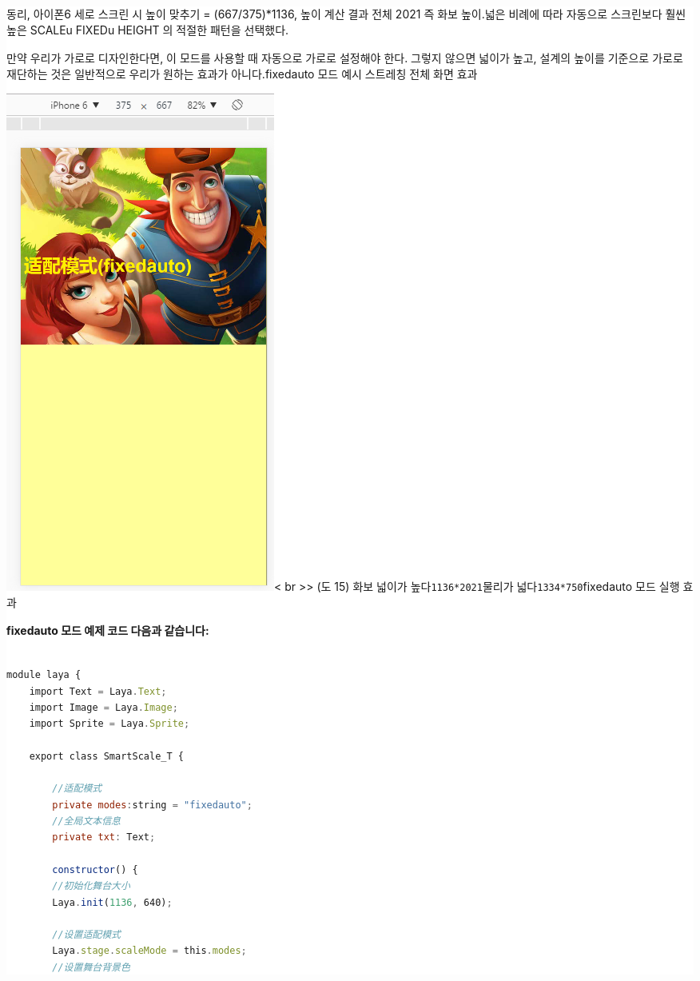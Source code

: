 동리, 아이폰6 세로 스크린 시 높이 맞추기 = (667/375)*1136, 높이 계산 결과 전체 2021 즉 화보 높이.넓은 비례에 따라 자동으로 스크린보다 훨씬 높은 SCALEu FIXEDu HEIGHT 의 적절한 패턴을 선택했다.

만약 우리가 가로로 디자인한다면, 이 모드를 사용할 때 자동으로 가로로 설정해야 한다. 그렇지 않으면 넓이가 높고, 설계의 높이를 기준으로 가로로 재단하는 것은 일반적으로 우리가 원하는 효과가 아니다.fixedauto 모드 예시 스트레칭 전체 화면 효과

​![15](img/15.png)< br >>
(도 15) 화보 넓이가 높다`1136*2021`물리가 넓다`1334*750`fixedauto 모드 실행 효과



**fixedauto 모드 예제 코드 다음과 같습니다:**


```javascript

module laya {
    import Text = Laya.Text;
    import Image = Laya.Image;
    import Sprite = Laya.Sprite;
 
    export class SmartScale_T {
 
        //适配模式
        private modes:string = "fixedauto";
        //全局文本信息
        private txt: Text;
 
        constructor() {
        //初始化舞台大小
        Laya.init(1136, 640);
 
        //设置适配模式
        Laya.stage.scaleMode = this.modes;
        //设置舞台背景色
```